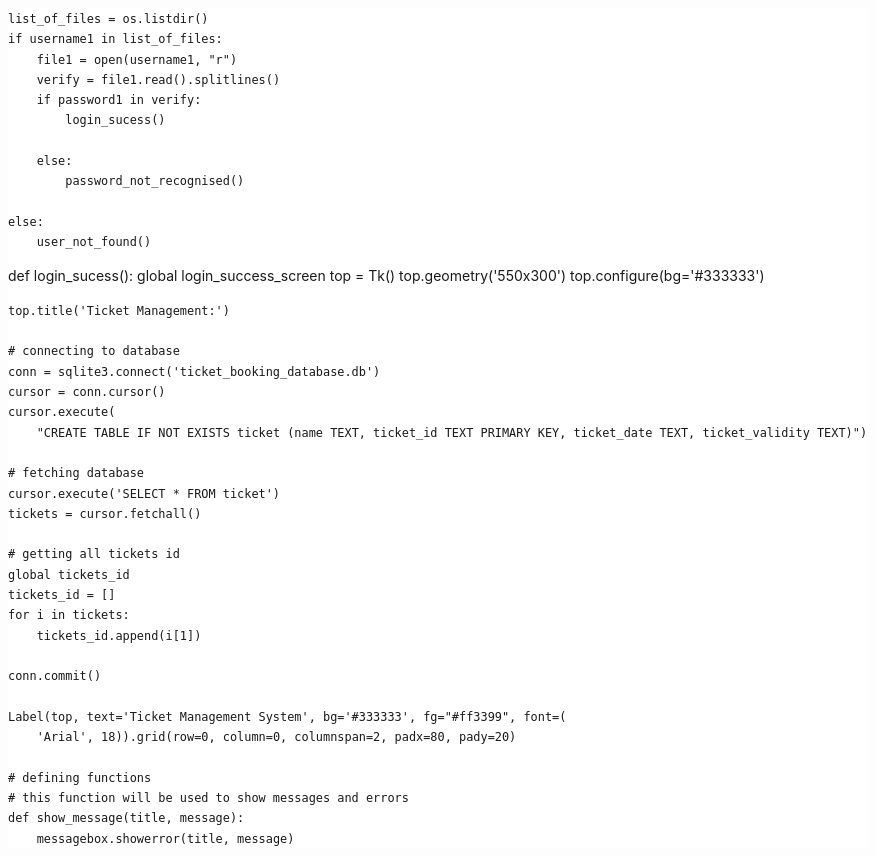     list_of_files = os.listdir()
    if username1 in list_of_files:
        file1 = open(username1, "r")
        verify = file1.read().splitlines()
        if password1 in verify:
            login_sucess()

        else:
            password_not_recognised()

    else:
        user_not_found()


def login_sucess():
    global login_success_screen
    top = Tk()
    top.geometry('550x300')
    top.configure(bg='#333333')

    top.title('Ticket Management:')

    # connecting to database
    conn = sqlite3.connect('ticket_booking_database.db')
    cursor = conn.cursor()
    cursor.execute(
        "CREATE TABLE IF NOT EXISTS ticket (name TEXT, ticket_id TEXT PRIMARY KEY, ticket_date TEXT, ticket_validity TEXT)")

    # fetching database
    cursor.execute('SELECT * FROM ticket')
    tickets = cursor.fetchall()

    # getting all tickets id
    global tickets_id
    tickets_id = []
    for i in tickets:
        tickets_id.append(i[1])

    conn.commit()

    Label(top, text='Ticket Management System', bg='#333333', fg="#ff3399", font=(
        'Arial', 18)).grid(row=0, column=0, columnspan=2, padx=80, pady=20)

    # defining functions
    # this function will be used to show messages and errors
    def show_message(title, message):
        messagebox.showerror(title, message)
